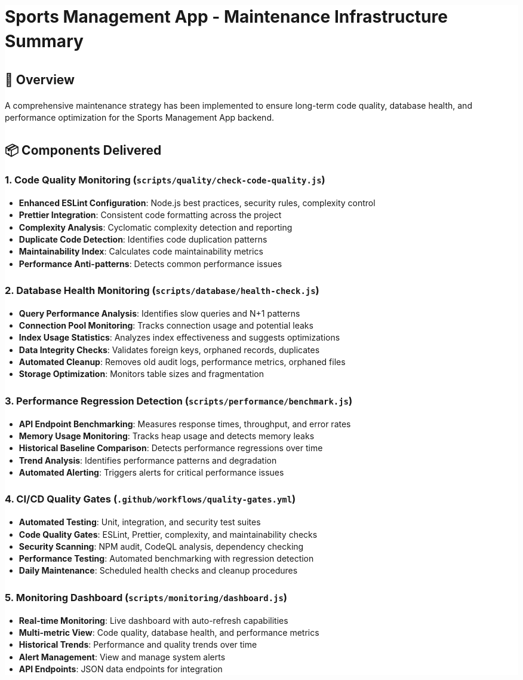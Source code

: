 # Sports Management App - Maintenance Infrastructure Summary

## 🎯 Overview

A comprehensive maintenance strategy has been implemented to ensure long-term code quality, database health, and performance optimization for the Sports Management App backend.

## 📦 Components Delivered

### 1. Code Quality Monitoring (`scripts/quality/check-code-quality.js`)
- **Enhanced ESLint Configuration**: Node.js best practices, security rules, complexity control
- **Prettier Integration**: Consistent code formatting across the project
- **Complexity Analysis**: Cyclomatic complexity detection and reporting
- **Duplicate Code Detection**: Identifies code duplication patterns
- **Maintainability Index**: Calculates code maintainability metrics
- **Performance Anti-patterns**: Detects common performance issues

### 2. Database Health Monitoring (`scripts/database/health-check.js`)
- **Query Performance Analysis**: Identifies slow queries and N+1 patterns
- **Connection Pool Monitoring**: Tracks connection usage and potential leaks
- **Index Usage Statistics**: Analyzes index effectiveness and suggests optimizations
- **Data Integrity Checks**: Validates foreign keys, orphaned records, duplicates
- **Automated Cleanup**: Removes old audit logs, performance metrics, orphaned files
- **Storage Optimization**: Monitors table sizes and fragmentation

### 3. Performance Regression Detection (`scripts/performance/benchmark.js`)
- **API Endpoint Benchmarking**: Measures response times, throughput, and error rates
- **Memory Usage Monitoring**: Tracks heap usage and detects memory leaks
- **Historical Baseline Comparison**: Detects performance regressions over time
- **Trend Analysis**: Identifies performance patterns and degradation
- **Automated Alerting**: Triggers alerts for critical performance issues

### 4. CI/CD Quality Gates (`.github/workflows/quality-gates.yml`)
- **Automated Testing**: Unit, integration, and security test suites
- **Code Quality Gates**: ESLint, Prettier, complexity, and maintainability checks
- **Security Scanning**: NPM audit, CodeQL analysis, dependency checking
- **Performance Testing**: Automated benchmarking with regression detection
- **Daily Maintenance**: Scheduled health checks and cleanup procedures

### 5. Monitoring Dashboard (`scripts/monitoring/dashboard.js`)
- **Real-time Monitoring**: Live dashboard with auto-refresh capabilities
- **Multi-metric View**: Code quality, database health, and performance metrics
- **Historical Trends**: Performance and quality trends over time
- **Alert Management**: View and manage system alerts
- **API Endpoints**: JSON data endpoints for integration
